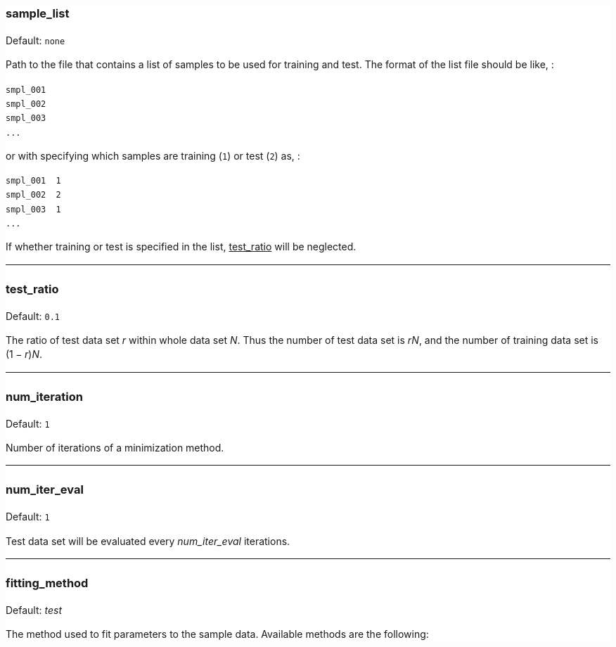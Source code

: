 ### sample_list

Default: `none`

Path to the file that contains a list of samples to be used for training
and test. The format of the list file should be like, :

    smpl_001
    smpl_002
    smpl_003
    ...

or with specifying which samples are training (`1`) or test (`2`) as, :

    smpl_001  1
    smpl_002  2
    smpl_003  1
    ...

If whether training or test is specified in the list,
[test_ratio](#test_ratio) will be neglected.

------------------------------------------------------------------------

### test_ratio

Default: `0.1`

The ratio of test data set $r$ within whole data set $N$. Thus the
number of test data set is $rN$, and the number of training data set is
$(1-r)N$.

------------------------------------------------------------------------

### num_iteration

Default: `1`

Number of iterations of a minimization method.

------------------------------------------------------------------------

### num_iter_eval

Default: `1`

Test data set will be evaluated every *num_iter_eval* iterations.


------------------------------------------------------------------------

### fitting_method

Default: *test*

The method used to fit parameters to the sample data. Available methods
are the following:
